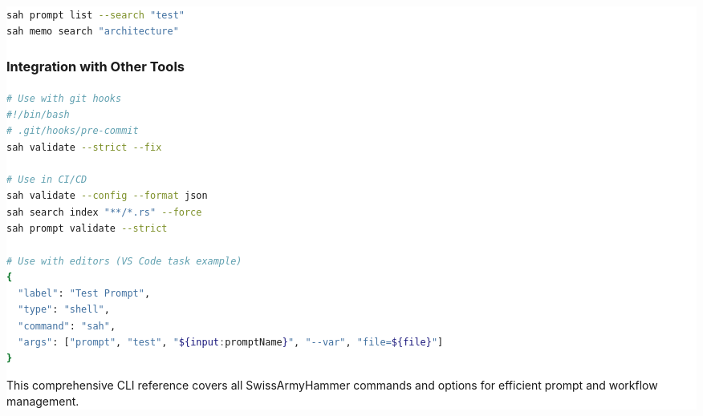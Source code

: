 ```bash
sah prompt list --search "test"
sah memo search "architecture"
```

### Integration with Other Tools

```bash
# Use with git hooks
#!/bin/bash
# .git/hooks/pre-commit
sah validate --strict --fix

# Use in CI/CD
sah validate --config --format json
sah search index "**/*.rs" --force
sah prompt validate --strict

# Use with editors (VS Code task example)
{
  "label": "Test Prompt",
  "type": "shell", 
  "command": "sah",
  "args": ["prompt", "test", "${input:promptName}", "--var", "file=${file}"]
}
```

This comprehensive CLI reference covers all SwissArmyHammer commands and options for efficient prompt and workflow management.